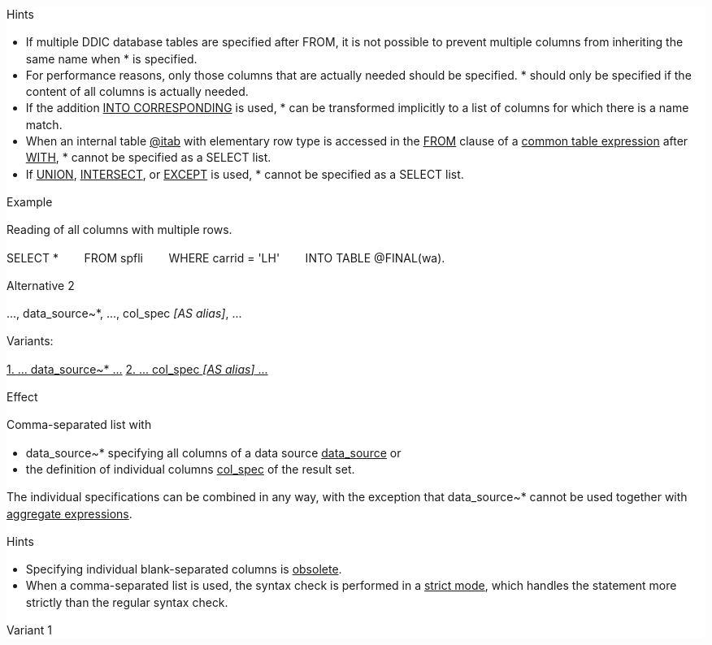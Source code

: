 Hints

-   If multiple DDIC database tables are specified after FROM, it is not possible to prevent multiple columns from inheriting the same name when \* is specified.
-   For performance reasons, only those columns that are actually needed should be specified. \* should only be specified if the content of all columns is actually needed.
-   If the addition [INTO CORRESPONDING](javascript:call_link\('abapinto_clause.htm'\)) is used, \* can be transformed implicitly to a list of columns for which there is a name match.
-   When an internal table [@itab](javascript:call_link\('abapselect_data_source.htm'\)) with elementary row type is accessed in the [FROM](javascript:call_link\('abapfrom_clause.htm'\)) clause of a [common table expression](javascript:call_link\('abencommon_table_expression_glosry.htm'\) "Glossary Entry") after [WITH](javascript:call_link\('abapwith.htm'\)), \* cannot be specified as a SELECT list.
-   If [UNION](javascript:call_link\('abapunion.htm'\)), [INTERSECT](javascript:call_link\('abapunion.htm'\)), or [EXCEPT](javascript:call_link\('abapunion.htm'\)) is used, \* cannot be specified as a SELECT list.

Example

Reading of all columns with multiple rows.

SELECT \*
       FROM spfli
       WHERE carrid = 'LH'
       INTO TABLE @FINAL(wa).

Alternative 2   

..., data\_source~\*, ..., col\_spec *\[*AS alias*\]*, ...

Variants:

[1\. ... data\_source~\* ...](#!ABAP_VARIANT_1@1@)
[2\. ... col\_spec *\[*AS alias*\]* ...](#!ABAP_VARIANT_2@2@)

Effect

Comma-separated list with

-   data\_source~\* specifying all columns of a data source [data\_source](javascript:call_link\('abapselect_data_source.htm'\)) or
-   the definition of individual columns [col\_spec](javascript:call_link\('abapselect_clause_col_spec.htm'\)) of the result set.

The individual specifications can be combined in any way, with the exception that data\_source~\* cannot be used together with [aggregate expressions](javascript:call_link\('abapselect_aggregate.htm'\)).

Hints

-   Specifying individual blank-separated columns is [obsolete](javascript:call_link\('abenabap_sql_lists_obsolete.htm'\)).
-   When a comma-separated list is used, the syntax check is performed in a [strict mode](javascript:call_link\('abenabap_sql_strictmode_740_sp05.htm'\)), which handles the statement more strictly than the regular syntax check.

Variant 1   
